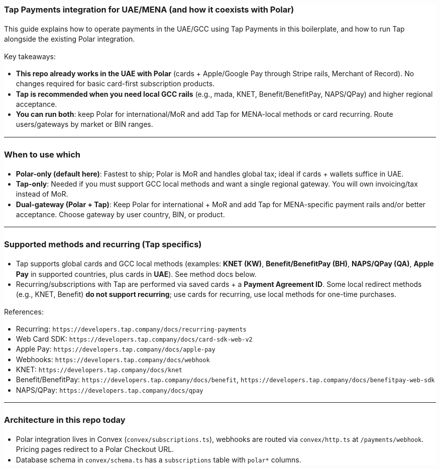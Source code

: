 ### Tap Payments integration for UAE/MENA (and how it coexists with Polar)

This guide explains how to operate payments in the UAE/GCC using Tap Payments in this boilerplate, and how to run Tap alongside the existing Polar integration.

Key takeaways:
- **This repo already works in the UAE with Polar** (cards + Apple/Google Pay through Stripe rails, Merchant of Record). No changes required for basic card-first subscription products.
- **Tap is recommended when you need local GCC rails** (e.g., mada, KNET, Benefit/BenefitPay, NAPS/QPay) and higher regional acceptance.
- **You can run both**: keep Polar for international/MoR and add Tap for MENA-local methods or card recurring. Route users/gateways by market or BIN ranges.

---

### When to use which

- **Polar-only (default here)**: Fastest to ship; Polar is MoR and handles global tax; ideal if cards + wallets suffice in UAE.
- **Tap-only**: Needed if you must support GCC local methods and want a single regional gateway. You will own invoicing/tax instead of MoR.
- **Dual-gateway (Polar + Tap)**: Keep Polar for international + MoR and add Tap for MENA-specific payment rails and/or better acceptance. Choose gateway by user country, BIN, or product.

---

### Supported methods and recurring (Tap specifics)

- Tap supports global cards and GCC local methods (examples: **KNET (KW)**, **Benefit/BenefitPay (BH)**, **NAPS/QPay (QA)**, **Apple Pay** in supported countries, plus cards in **UAE**). See method docs below.
- Recurring/subscriptions with Tap are performed via saved cards + a **Payment Agreement ID**. Some local redirect methods (e.g., KNET, Benefit) **do not support recurring**; use cards for recurring, use local methods for one-time purchases.

References:
- Recurring: `https://developers.tap.company/docs/recurring-payments`
- Web Card SDK: `https://developers.tap.company/docs/card-sdk-web-v2`
- Apple Pay: `https://developers.tap.company/docs/apple-pay`
- Webhooks: `https://developers.tap.company/docs/webhook`
- KNET: `https://developers.tap.company/docs/knet`
- Benefit/BenefitPay: `https://developers.tap.company/docs/benefit`, `https://developers.tap.company/docs/benefitpay-web-sdk`
- NAPS/QPay: `https://developers.tap.company/docs/qpay`

---

### Architecture in this repo today

- Polar integration lives in Convex (`convex/subscriptions.ts`), webhooks are routed via `convex/http.ts` at `/payments/webhook`. Pricing pages redirect to a Polar Checkout URL.
- Database schema in `convex/schema.ts` has a `subscriptions` table with `polar*` columns.
